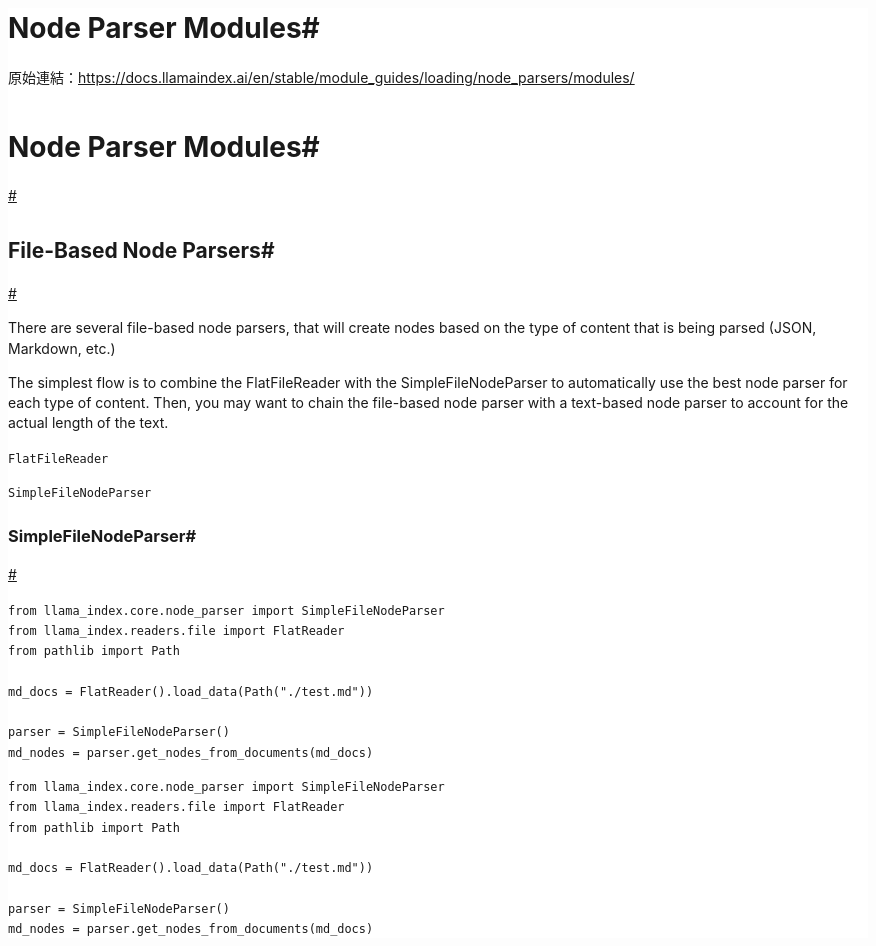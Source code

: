 # Node Parser Modules#

原始連結：https://docs.llamaindex.ai/en/stable/module_guides/loading/node_parsers/modules/

# Node Parser Modules#

[#](https://docs.llamaindex.ai/en/stable/module_guides/loading/node_parsers/modules/#node-parser-modules)

## File-Based Node Parsers#

[#](https://docs.llamaindex.ai/en/stable/module_guides/loading/node_parsers/modules/#file-based-node-parsers)

There are several file-based node parsers, that will create nodes based on the type of content that is being parsed (JSON, Markdown, etc.)

The simplest flow is to combine the FlatFileReader with the SimpleFileNodeParser to automatically use the best node parser for each type of content. Then, you may want to chain the file-based node parser with a text-based node parser to account for the actual length of the text.

```
FlatFileReader
```

```
SimpleFileNodeParser
```

### SimpleFileNodeParser#

[#](https://docs.llamaindex.ai/en/stable/module_guides/loading/node_parsers/modules/#simplefilenodeparser)

```
from llama_index.core.node_parser import SimpleFileNodeParser
from llama_index.readers.file import FlatReader
from pathlib import Path

md_docs = FlatReader().load_data(Path("./test.md"))

parser = SimpleFileNodeParser()
md_nodes = parser.get_nodes_from_documents(md_docs)
```

```
from llama_index.core.node_parser import SimpleFileNodeParser
from llama_index.readers.file import FlatReader
from pathlib import Path

md_docs = FlatReader().load_data(Path("./test.md"))

parser = SimpleFileNodeParser()
md_nodes = parser.get_nodes_from_documents(md_docs)
```
